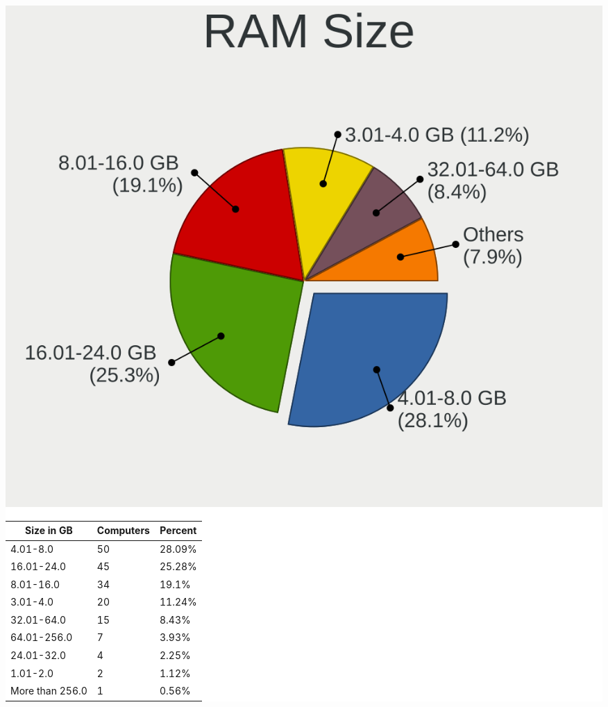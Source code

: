 ![RAM Size](./All/images/pie_chart/node_ram_total.svg)


| Size in GB      | Computers | Percent |
|-----------------|-----------|---------|
| 4.01-8.0        | 50        | 28.09%  |
| 16.01-24.0      | 45        | 25.28%  |
| 8.01-16.0       | 34        | 19.1%   |
| 3.01-4.0        | 20        | 11.24%  |
| 32.01-64.0      | 15        | 8.43%   |
| 64.01-256.0     | 7         | 3.93%   |
| 24.01-32.0      | 4         | 2.25%   |
| 1.01-2.0        | 2         | 1.12%   |
| More than 256.0 | 1         | 0.56%   |
